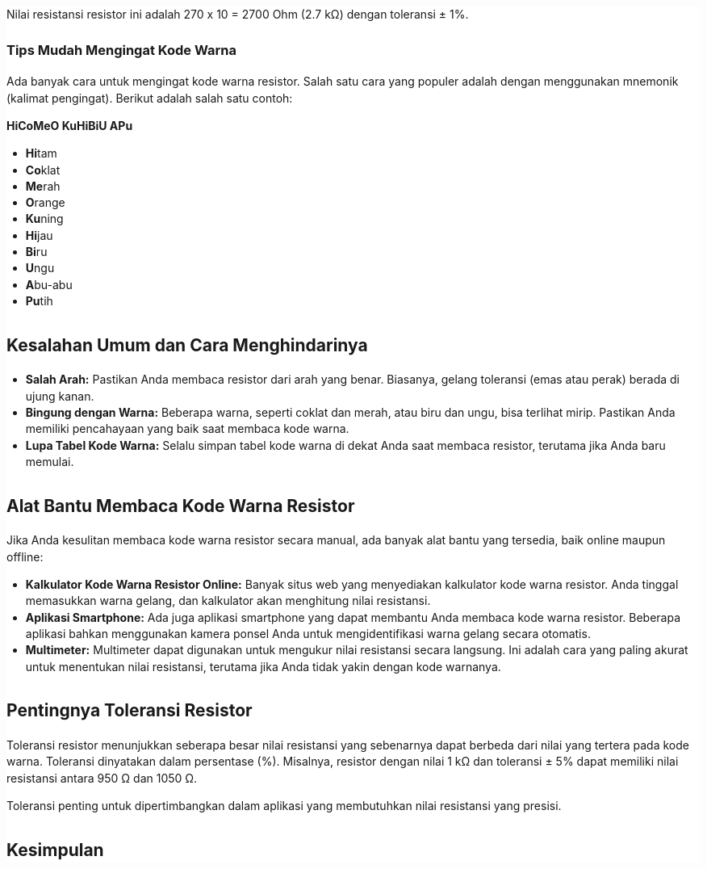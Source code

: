 Nilai resistansi resistor ini adalah 270 x 10 = 2700 Ohm (2.7 kΩ) dengan toleransi ± 1%.

### Tips Mudah Mengingat Kode Warna

Ada banyak cara untuk mengingat kode warna resistor. Salah satu cara yang populer adalah dengan menggunakan mnemonik (kalimat pengingat). Berikut adalah salah satu contoh:

**HiCoMeO KuHiBiU APu**

- **Hi**tam
- **Co**klat
- **Me**rah
- **O**range
- **Ku**ning
- **Hi**jau
- **Bi**ru
- **U**ngu
- **A**bu-abu
- **Pu**tih

## Kesalahan Umum dan Cara Menghindarinya

- **Salah Arah:** Pastikan Anda membaca resistor dari arah yang benar. Biasanya, gelang toleransi (emas atau perak) berada di ujung kanan.
- **Bingung dengan Warna:** Beberapa warna, seperti coklat dan merah, atau biru dan ungu, bisa terlihat mirip. Pastikan Anda memiliki pencahayaan yang baik saat membaca kode warna.
- **Lupa Tabel Kode Warna:** Selalu simpan tabel kode warna di dekat Anda saat membaca resistor, terutama jika Anda baru memulai.

## Alat Bantu Membaca Kode Warna Resistor

Jika Anda kesulitan membaca kode warna resistor secara manual, ada banyak alat bantu yang tersedia, baik online maupun offline:

- **Kalkulator Kode Warna Resistor Online:** Banyak situs web yang menyediakan kalkulator kode warna resistor. Anda tinggal memasukkan warna gelang, dan kalkulator akan menghitung nilai resistansi.
- **Aplikasi Smartphone:** Ada juga aplikasi smartphone yang dapat membantu Anda membaca kode warna resistor. Beberapa aplikasi bahkan menggunakan kamera ponsel Anda untuk mengidentifikasi warna gelang secara otomatis.
- **Multimeter:** Multimeter dapat digunakan untuk mengukur nilai resistansi secara langsung. Ini adalah cara yang paling akurat untuk menentukan nilai resistansi, terutama jika Anda tidak yakin dengan kode warnanya.

## Pentingnya Toleransi Resistor

Toleransi resistor menunjukkan seberapa besar nilai resistansi yang sebenarnya dapat berbeda dari nilai yang tertera pada kode warna. Toleransi dinyatakan dalam persentase (%). Misalnya, resistor dengan nilai 1 kΩ dan toleransi ± 5% dapat memiliki nilai resistansi antara 950 Ω dan 1050 Ω.

Toleransi penting untuk dipertimbangkan dalam aplikasi yang membutuhkan nilai resistansi yang presisi.

## Kesimpulan
